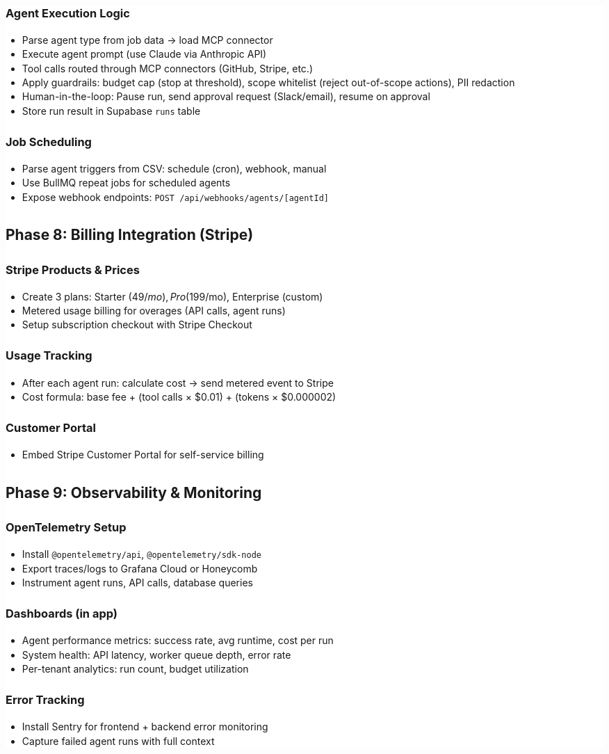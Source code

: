 ### Agent Execution Logic

- Parse agent type from job data → load MCP connector
- Execute agent prompt (use Claude via Anthropic API)
- Tool calls routed through MCP connectors (GitHub, Stripe, etc.)
- Apply guardrails: budget cap (stop at threshold), scope whitelist (reject out-of-scope actions), PII redaction
- Human-in-the-loop: Pause run, send approval request (Slack/email), resume on approval
- Store run result in Supabase `runs` table

### Job Scheduling

- Parse agent triggers from CSV: schedule (cron), webhook, manual
- Use BullMQ repeat jobs for scheduled agents
- Expose webhook endpoints: `POST /api/webhooks/agents/[agentId]`

## Phase 8: Billing Integration (Stripe)

### Stripe Products & Prices

- Create 3 plans: Starter ($49/mo), Pro ($199/mo), Enterprise (custom)
- Metered usage billing for overages (API calls, agent runs)
- Setup subscription checkout with Stripe Checkout

### Usage Tracking

- After each agent run: calculate cost → send metered event to Stripe
- Cost formula: base fee + (tool calls × $0.01) + (tokens × $0.000002)

### Customer Portal

- Embed Stripe Customer Portal for self-service billing

## Phase 9: Observability & Monitoring

### OpenTelemetry Setup

- Install `@opentelemetry/api`, `@opentelemetry/sdk-node`
- Export traces/logs to Grafana Cloud or Honeycomb
- Instrument agent runs, API calls, database queries

### Dashboards (in app)

- Agent performance metrics: success rate, avg runtime, cost per run
- System health: API latency, worker queue depth, error rate
- Per-tenant analytics: run count, budget utilization

### Error Tracking

- Install Sentry for frontend + backend error monitoring
- Capture failed agent runs with full context
